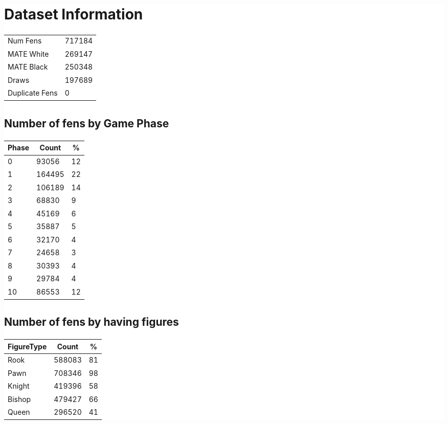 
# Dataset Information

|                |        |
|----------------|--------|
| Num Fens       | 717184 |
| MATE White     | 269147 |
| MATE Black     | 250348 |
| Draws          | 197689 |
| Duplicate Fens | 0      |


## Number of fens by Game Phase

| Phase | Count  | %  |
|-------|--------|----|
| 0     | 93056  | 12 |
| 1     | 164495 | 22 |
| 2     | 106189 | 14 |
| 3     | 68830  | 9  |
| 4     | 45169  | 6  |
| 5     | 35887  | 5  |
| 6     | 32170  | 4  |
| 7     | 24658  | 3  |
| 8     | 30393  | 4  |
| 9     | 29784  | 4  |
| 10    | 86553  | 12 |


## Number of fens by having figures

| FigureType | Count  | %  |
|------------|--------|----|
| Rook       | 588083 | 81 |
| Pawn       | 708346 | 98 |
| Knight     | 419396 | 58 |
| Bishop     | 479427 | 66 |
| Queen      | 296520 | 41 |
